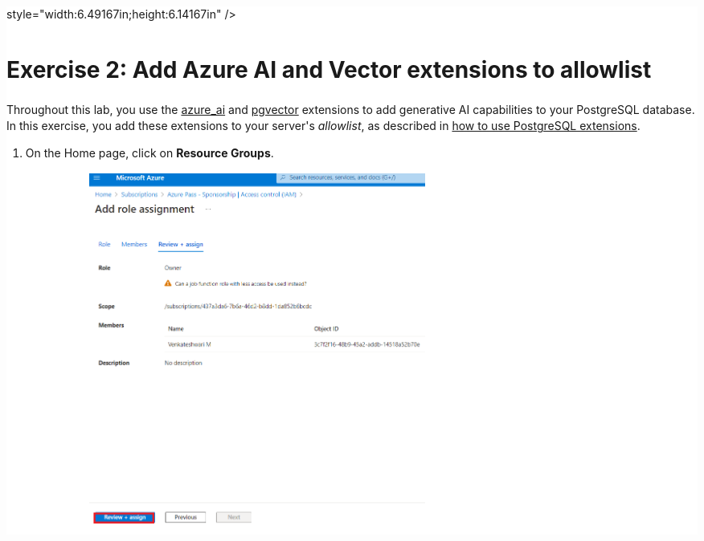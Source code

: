 style="width:6.49167in;height:6.14167in" />

# Exercise 2: Add Azure AI and Vector extensions to allowlist

Throughout this lab, you use
the [azure_ai](https://learn.microsoft.com/azure/postgresql/flexible-server/generative-ai-azure-overview) and [pgvector](https://learn.microsoft.com/azure/postgresql/flexible-server/how-to-use-pgvector) extensions
to add generative AI capabilities to your PostgreSQL database. In this
exercise, you add these extensions to your server's *allowlist*, as
described in [how to use PostgreSQL
extensions](https://learn.microsoft.com/azure/postgresql/flexible-server/concepts-extensions#how-to-use-postgresql-extensions).

1.  On the Home page, click on **Resource Groups**.

<img src="./media/image28.png" style="width:6.5in;height:4.63333in" />